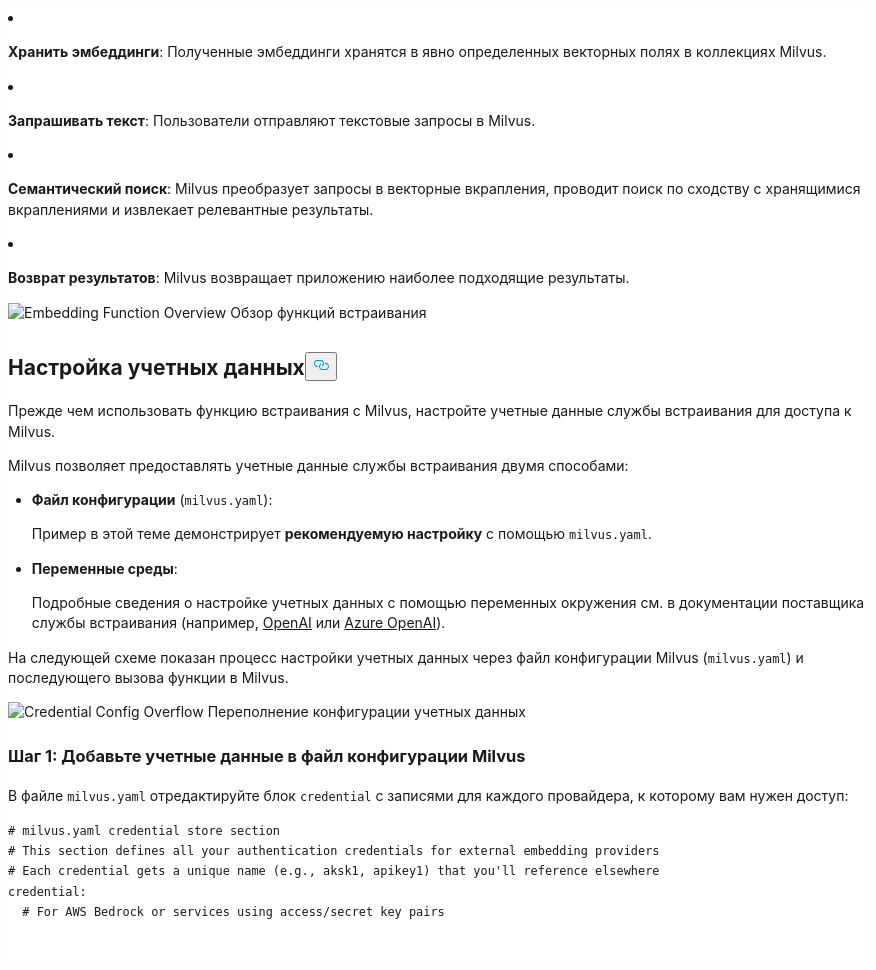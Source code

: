 <li><p><strong>Хранить эмбеддинги</strong>: Полученные эмбеддинги хранятся в явно определенных векторных полях в коллекциях Milvus.</p></li>
<li><p><strong>Запрашивать текст</strong>: Пользователи отправляют текстовые запросы в Milvus.</p></li>
<li><p><strong>Семантический поиск</strong>: Milvus преобразует запросы в векторные вкрапления, проводит поиск по сходству с хранящимися вкраплениями и извлекает релевантные результаты.</p></li>
<li><p><strong>Возврат результатов</strong>: Milvus возвращает приложению наиболее подходящие результаты.</p></li>
</ol>
<p>
  
   <span class="img-wrapper"> <img translate="no" src="/docs/v2.6.x/assets/embedding-function-overview.png" alt="Embedding Function Overview" class="doc-image" id="embedding-function-overview" />
   </span> <span class="img-wrapper"> <span>Обзор функций встраивания</span> </span></p>
<h2 id="Configure-credentials" class="common-anchor-header">Настройка учетных данных<button data-href="#Configure-credentials" class="anchor-icon" translate="no">
      <svg translate="no"
        aria-hidden="true"
        focusable="false"
        height="20"
        version="1.1"
        viewBox="0 0 16 16"
        width="16"
      >
        <path
          fill="#0092E4"
          fill-rule="evenodd"
          d="M4 9h1v1H4c-1.5 0-3-1.69-3-3.5S2.55 3 4 3h4c1.45 0 3 1.69 3 3.5 0 1.41-.91 2.72-2 3.25V8.59c.58-.45 1-1.27 1-2.09C10 5.22 8.98 4 8 4H4c-.98 0-2 1.22-2 2.5S3 9 4 9zm9-3h-1v1h1c1 0 2 1.22 2 2.5S13.98 12 13 12H9c-.98 0-2-1.22-2-2.5 0-.83.42-1.64 1-2.09V6.25c-1.09.53-2 1.84-2 3.25C6 11.31 7.55 13 9 13h4c1.45 0 3-1.69 3-3.5S14.5 6 13 6z"
        ></path>
      </svg>
    </button></h2><p>Прежде чем использовать функцию встраивания с Milvus, настройте учетные данные службы встраивания для доступа к Milvus.</p>
<p>Milvus позволяет предоставлять учетные данные службы встраивания двумя способами:</p>
<ul>
<li><p><strong>Файл конфигурации</strong> (<code translate="no">milvus.yaml</code>):</p>
<p>Пример в этой теме демонстрирует <strong>рекомендуемую настройку</strong> с помощью <code translate="no">milvus.yaml</code>.</p></li>
<li><p><strong>Переменные среды</strong>:</p>
<p>Подробные сведения о настройке учетных данных с помощью переменных окружения см. в документации поставщика службы встраивания (например, <a href="/docs/ru/v2.6.x/openai.md">OpenAI</a> или <a href="/docs/ru/v2.6.x/azure-openai.md">Azure OpenAI</a>).</p></li>
</ul>
<p>На следующей схеме показан процесс настройки учетных данных через файл конфигурации Milvus (<code translate="no">milvus.yaml</code>) и последующего вызова функции в Milvus.</p>
<p>
  
   <span class="img-wrapper"> <img translate="no" src="/docs/v2.6.x/assets/credential-config-overflow.png" alt="Credential Config Overflow" class="doc-image" id="credential-config-overflow" />
   </span> <span class="img-wrapper"> <span>Переполнение конфигурации учетных данных</span> </span></p>
<h3 id="Step-1-Add-credentials-to-Milvus-configuration-file" class="common-anchor-header">Шаг 1: Добавьте учетные данные в файл конфигурации Milvus</h3><p>В файле <code translate="no">milvus.yaml</code> отредактируйте блок <code translate="no">credential</code> с записями для каждого провайдера, к которому вам нужен доступ:</p>
<pre><code translate="no" class="language-yaml"><span class="hljs-comment"># milvus.yaml credential store section</span>
<span class="hljs-comment"># This section defines all your authentication credentials for external embedding providers</span>
<span class="hljs-comment"># Each credential gets a unique name (e.g., aksk1, apikey1) that you&#x27;ll reference elsewhere</span>
<span class="hljs-attr">credential:</span>
  <span class="hljs-comment"># For AWS Bedrock or services using access/secret key pairs</span>
